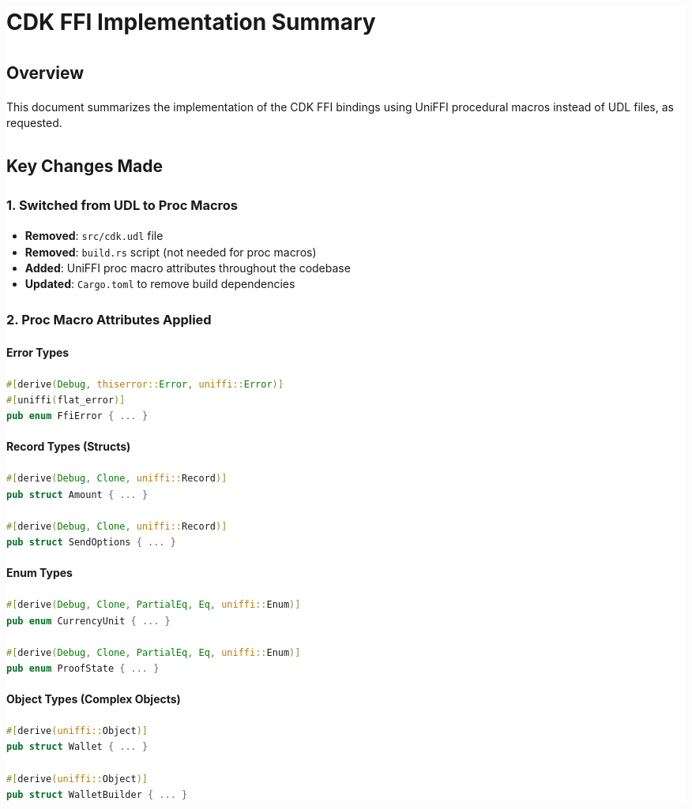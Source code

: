 # CDK FFI Implementation Summary

## Overview

This document summarizes the implementation of the CDK FFI bindings using UniFFI procedural macros instead of UDL files, as requested.

## Key Changes Made

### 1. Switched from UDL to Proc Macros
- **Removed**: `src/cdk.udl` file
- **Removed**: `build.rs` script (not needed for proc macros)
- **Added**: UniFFI proc macro attributes throughout the codebase
- **Updated**: `Cargo.toml` to remove build dependencies

### 2. Proc Macro Attributes Applied

#### Error Types
```rust
#[derive(Debug, thiserror::Error, uniffi::Error)]
#[uniffi(flat_error)]
pub enum FfiError { ... }
```

#### Record Types (Structs)
```rust
#[derive(Debug, Clone, uniffi::Record)]
pub struct Amount { ... }

#[derive(Debug, Clone, uniffi::Record)]
pub struct SendOptions { ... }
```

#### Enum Types
```rust
#[derive(Debug, Clone, PartialEq, Eq, uniffi::Enum)]
pub enum CurrencyUnit { ... }

#[derive(Debug, Clone, PartialEq, Eq, uniffi::Enum)]
pub enum ProofState { ... }
```

#### Object Types (Complex Objects)
```rust
#[derive(uniffi::Object)]
pub struct Wallet { ... }

#[derive(uniffi::Object)]
pub struct WalletBuilder { ... }
```

